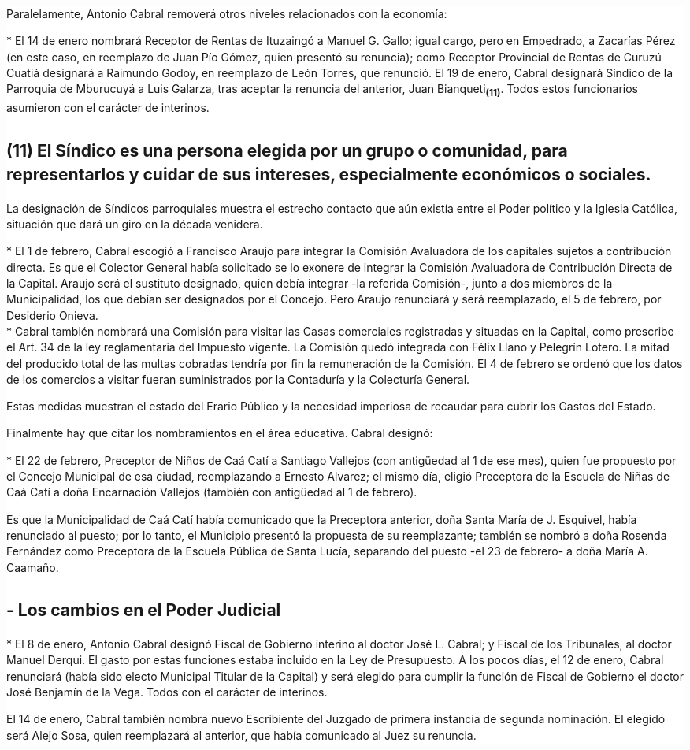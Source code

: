 Paralelamente, Antonio Cabral removerá otros niveles relacionados con la economía:  

\* El 14 de enero nombrará Receptor de Rentas de Ituzaingó a Manuel G. Gallo; igual cargo, pero en Empedrado, a Zacarías Pérez (en este caso, en reemplazo de Juan Pío Gómez, quien presentó su renuncia); como Receptor Provincial de Rentas de Curuzú Cuatiá designará a Raimundo Godoy, en reemplazo de León Torres, que renunció. El 19 de enero, Cabral designará Síndico de la Parroquia de Mburucuyá a Luis Galarza, tras aceptar la renuncia del anterior, Juan Bianqueti<sub><strong>(11)</strong></sub>. Todos estos funcionarios asumieron con el carácter de interinos.

## **(11) El Síndico es una persona elegida por un grupo o comunidad, para representarlos y cuidar de sus intereses, especialmente económicos o sociales.**

La designación de Síndicos parroquiales muestra el estrecho contacto que aún existía entre el Poder político y la Iglesia Católica, situación que dará un giro en la década venidera.  

\* El 1 de febrero, Cabral escogió a Francisco Araujo para integrar la Comisión Avaluadora de los capitales sujetos a contribución directa. Es que el Colector General había solicitado se lo exonere de integrar la Comisión Avaluadora de Contribución Directa de la Capital. Araujo será el sustituto designado, quien debía integrar -la referida Comisión-, junto a dos miembros de la Municipalidad, los que debían ser designados por el Concejo. Pero Araujo renunciará y será reemplazado, el 5 de febrero, por Desiderio Onieva.  
\* Cabral también nombrará una Comisión para visitar las Casas comerciales registradas y situadas en la Capital, como prescribe el Art. 34 de la ley reglamentaria del Impuesto vigente. La Comisión quedó integrada con Félix Llano y Pelegrín Lotero. La mitad del producido total de las multas cobradas tendría por fin la remuneración de la Comisión. El 4 de febrero se ordenó que los datos de los comercios a visitar fueran suministrados por la Contaduría y la Colecturía General.

Estas medidas muestran el estado del Erario Público y la necesidad imperiosa de recaudar para cubrir los Gastos del Estado.

Finalmente hay que citar los nombramientos en el área educativa. Cabral designó:  

\* El 22 de febrero, Preceptor de Niños de Caá Catí a Santiago Vallejos (con antigüedad al 1 de ese mes), quien fue propuesto por el Concejo Municipal de esa ciudad, reemplazando a Ernesto Alvarez; el mismo día, eligió Preceptora de la Escuela de Niñas de Caá Catí a doña Encarnación Vallejos (también con antigüedad al 1 de febrero).

Es que la Municipalidad de Caá Catí había comunicado que la Preceptora anterior, doña Santa María de J. Esquivel, había renunciado al puesto; por lo tanto, el Municipio presentó la propuesta de su reemplazante; también se nombró a doña Rosenda Fernández como Preceptora de la Escuela Pública de Santa Lucía, separando del puesto -el 23 de febrero- a doña María A. Caamaño. 

## **\- Los cambios en el Poder Judicial**

\* El 8 de enero, Antonio Cabral designó Fiscal de Gobierno interino al doctor José L. Cabral; y Fiscal de los Tribunales, al doctor Manuel Derqui. El gasto por estas funciones estaba incluido en la Ley de Presupuesto. A los pocos días, el 12 de enero, Cabral renunciará (había sido electo Municipal Titular de la Capital) y será elegido para cumplir la función de Fiscal de Gobierno el doctor José Benjamín de la Vega. Todos con el carácter de interinos.

El 14 de enero, Cabral también nombra nuevo Escribiente del Juzgado de primera instancia de segunda nominación. El elegido será Alejo Sosa, quien reemplazará al anterior, que había comunicado al Juez su renuncia.
